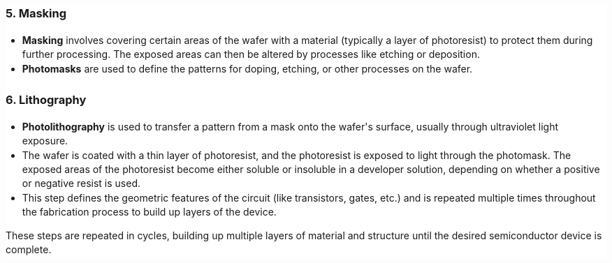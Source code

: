 ### 5. **Masking**

- **Masking** involves covering certain areas of the wafer with a material (typically a layer of photoresist) to protect them during further processing. The exposed areas can then be altered by processes like etching or deposition.
- **Photomasks** are used to define the patterns for doping, etching, or other processes on the wafer.

### 6. **Lithography**

- **Photolithography** is used to transfer a pattern from a mask onto the wafer's surface, usually through ultraviolet light exposure.
- The wafer is coated with a thin layer of photoresist, and the photoresist is exposed to light through the photomask. The exposed areas of the photoresist become either soluble or insoluble in a developer solution, depending on whether a positive or negative resist is used.
- This step defines the geometric features of the circuit (like transistors, gates, etc.) and is repeated multiple times throughout the fabrication process to build up layers of the device.

These steps are repeated in cycles, building up multiple layers of material and structure until the desired semiconductor device is complete.
